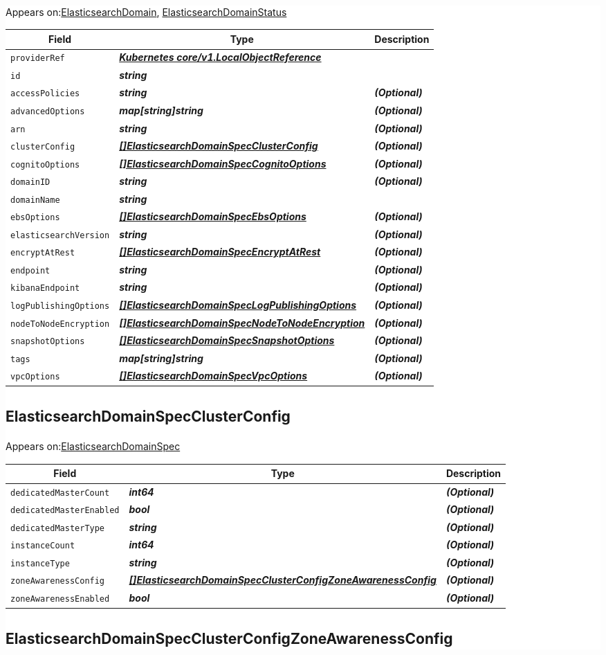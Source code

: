 Appears on:[ElasticsearchDomain](#elasticsearchdomain), [ElasticsearchDomainStatus](#elasticsearchdomainstatus)

| Field | Type | Description |
| ------ | ----- | ----------- |
| `providerRef` | ***[Kubernetes core/v1.LocalObjectReference](https://v1-18.docs.kubernetes.io/docs/reference/generated/kubernetes-api/v1.18/#localobjectreference-v1-core)***||
| `id` | ***string***||
| `accessPolicies` | ***string***| ***(Optional)*** |
| `advancedOptions` | ***map[string]string***| ***(Optional)*** |
| `arn` | ***string***| ***(Optional)*** |
| `clusterConfig` | ***[[]ElasticsearchDomainSpecClusterConfig](#elasticsearchdomainspecclusterconfig)***| ***(Optional)*** |
| `cognitoOptions` | ***[[]ElasticsearchDomainSpecCognitoOptions](#elasticsearchdomainspeccognitooptions)***| ***(Optional)*** |
| `domainID` | ***string***| ***(Optional)*** |
| `domainName` | ***string***||
| `ebsOptions` | ***[[]ElasticsearchDomainSpecEbsOptions](#elasticsearchdomainspecebsoptions)***| ***(Optional)*** |
| `elasticsearchVersion` | ***string***| ***(Optional)*** |
| `encryptAtRest` | ***[[]ElasticsearchDomainSpecEncryptAtRest](#elasticsearchdomainspecencryptatrest)***| ***(Optional)*** |
| `endpoint` | ***string***| ***(Optional)*** |
| `kibanaEndpoint` | ***string***| ***(Optional)*** |
| `logPublishingOptions` | ***[[]ElasticsearchDomainSpecLogPublishingOptions](#elasticsearchdomainspeclogpublishingoptions)***| ***(Optional)*** |
| `nodeToNodeEncryption` | ***[[]ElasticsearchDomainSpecNodeToNodeEncryption](#elasticsearchdomainspecnodetonodeencryption)***| ***(Optional)*** |
| `snapshotOptions` | ***[[]ElasticsearchDomainSpecSnapshotOptions](#elasticsearchdomainspecsnapshotoptions)***| ***(Optional)*** |
| `tags` | ***map[string]string***| ***(Optional)*** |
| `vpcOptions` | ***[[]ElasticsearchDomainSpecVpcOptions](#elasticsearchdomainspecvpcoptions)***| ***(Optional)*** |
## ElasticsearchDomainSpecClusterConfig

Appears on:[ElasticsearchDomainSpec](#elasticsearchdomainspec)

| Field | Type | Description |
| ------ | ----- | ----------- |
| `dedicatedMasterCount` | ***int64***| ***(Optional)*** |
| `dedicatedMasterEnabled` | ***bool***| ***(Optional)*** |
| `dedicatedMasterType` | ***string***| ***(Optional)*** |
| `instanceCount` | ***int64***| ***(Optional)*** |
| `instanceType` | ***string***| ***(Optional)*** |
| `zoneAwarenessConfig` | ***[[]ElasticsearchDomainSpecClusterConfigZoneAwarenessConfig](#elasticsearchdomainspecclusterconfigzoneawarenessconfig)***| ***(Optional)*** |
| `zoneAwarenessEnabled` | ***bool***| ***(Optional)*** |
## ElasticsearchDomainSpecClusterConfigZoneAwarenessConfig
